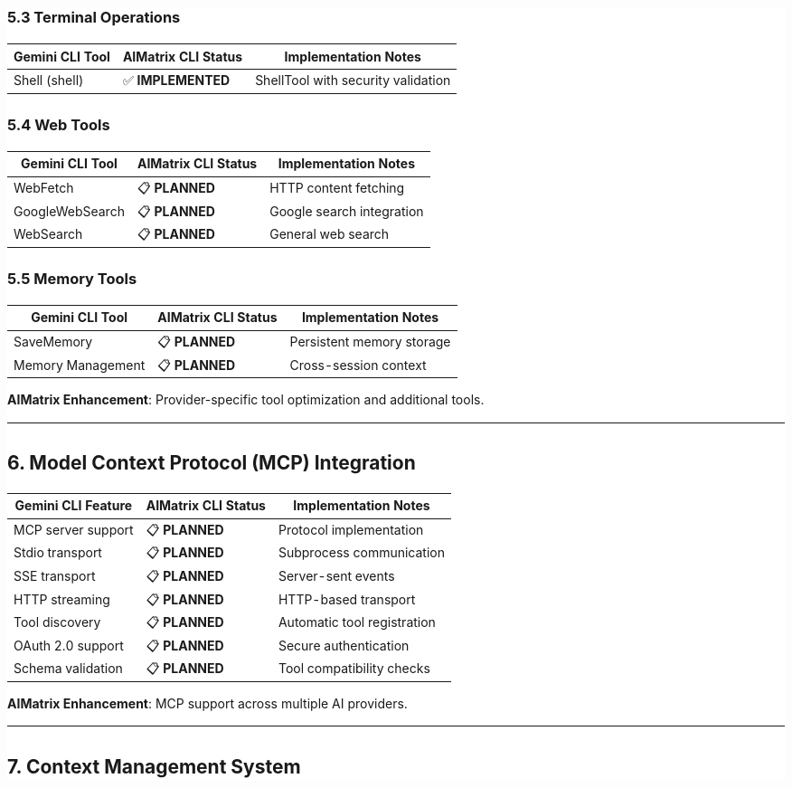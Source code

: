 ### 5.3 Terminal Operations

| Gemini CLI Tool | AIMatrix CLI Status | Implementation Notes |
|----------------|-------------------|---------------------|
| Shell (shell) | ✅ **IMPLEMENTED** | ShellTool with security validation |

### 5.4 Web Tools

| Gemini CLI Tool | AIMatrix CLI Status | Implementation Notes |
|----------------|-------------------|---------------------|
| WebFetch | 📋 **PLANNED** | HTTP content fetching |
| GoogleWebSearch | 📋 **PLANNED** | Google search integration |
| WebSearch | 📋 **PLANNED** | General web search |

### 5.5 Memory Tools

| Gemini CLI Tool | AIMatrix CLI Status | Implementation Notes |
|----------------|-------------------|---------------------|
| SaveMemory | 📋 **PLANNED** | Persistent memory storage |
| Memory Management | 📋 **PLANNED** | Cross-session context |

**AIMatrix Enhancement**: Provider-specific tool optimization and additional tools.

---

## 6. Model Context Protocol (MCP) Integration

| Gemini CLI Feature | AIMatrix CLI Status | Implementation Notes |
|-------------------|-------------------|---------------------|
| MCP server support | 📋 **PLANNED** | Protocol implementation |
| Stdio transport | 📋 **PLANNED** | Subprocess communication |
| SSE transport | 📋 **PLANNED** | Server-sent events |
| HTTP streaming | 📋 **PLANNED** | HTTP-based transport |
| Tool discovery | 📋 **PLANNED** | Automatic tool registration |
| OAuth 2.0 support | 📋 **PLANNED** | Secure authentication |
| Schema validation | 📋 **PLANNED** | Tool compatibility checks |

**AIMatrix Enhancement**: MCP support across multiple AI providers.

---

## 7. Context Management System
